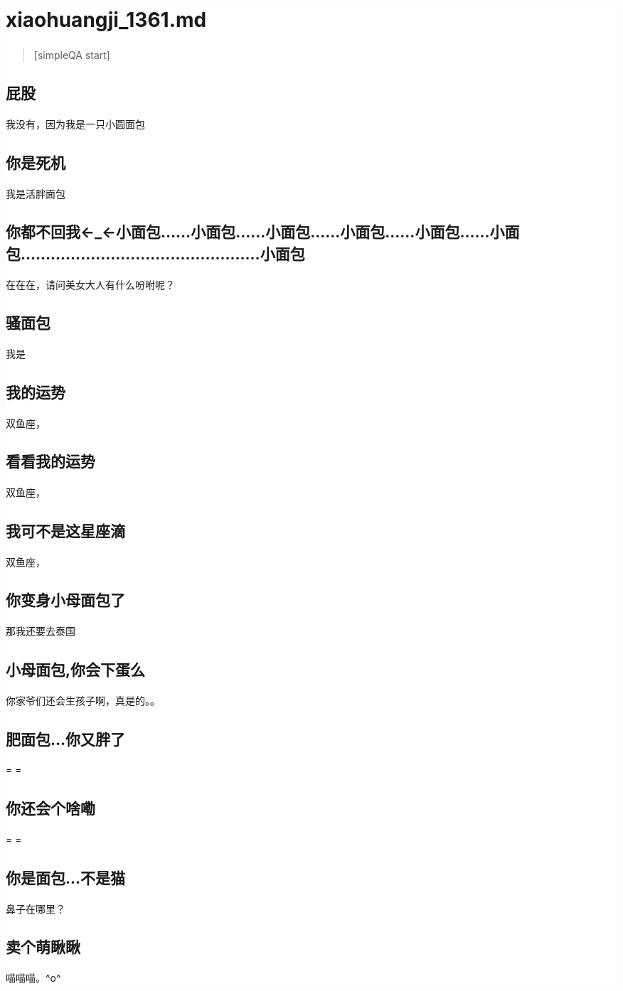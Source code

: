 # xiaohuangji_1361.md


> [simpleQA start]

## 屁股
我没有，因为我是一只小圆面包

## 你是死机
我是活胖面包

## 你都不回我←_←小面包……小面包……小面包……小面包……小面包……小面包…………………………………………小面包
在在在，请问美女大人有什么吩咐呢？

## 骚面包
我是

## 我的运势
双鱼座，

## 看看我的运势
双鱼座，

## 我可不是这星座滴
双鱼座，

## 你变身小母面包了
那我还要去泰国

## 小母面包,你会下蛋么
你家爷们还会生孩子啊，真是的。。

## 肥面包…你又胖了
= =

## 你还会个啥嘞
= =

## 你是面包…不是猫
鼻子在哪里？

## 卖个萌瞅瞅
喵喵喵。^o^

